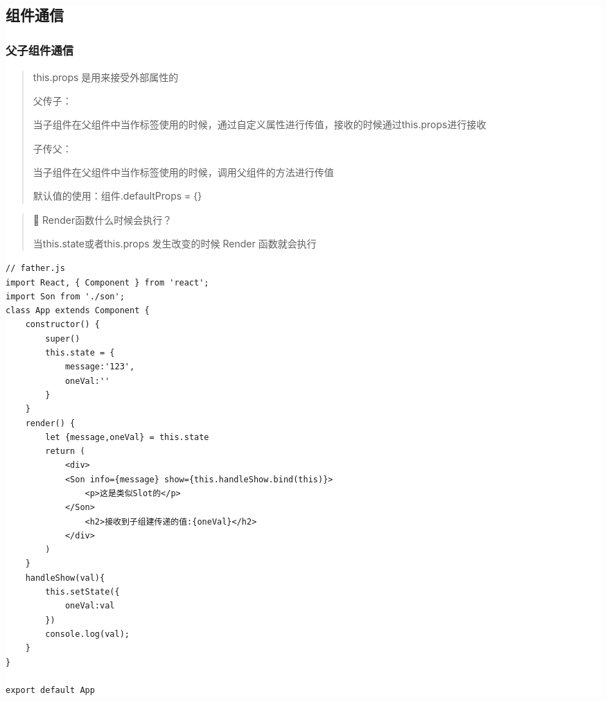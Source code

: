 ## 组件通信

### 父子组件通信

> this.props 是用来接受外部属性的
>
> 父传子：
>
> 当子组件在父组件中当作标签使用的时候，通过自定义属性进行传值，接收的时候通过this.props进行接收
>
> 子传父：
>
> 当子组件在父组件中当作标签使用的时候，调用父组件的方法进行传值
>
> 默认值的使用：组件.defaultProps = {}

> :red_circle: Render函数什么时候会执行？
>
> 当this.state或者this.props 发生改变的时候 Render 函数就会执行

```react
// father.js
import React, { Component } from 'react';
import Son from './son';
class App extends Component {
    constructor() {
        super()
        this.state = {
            message:'123',
            oneVal:''
        }
    }
    render() {
        let {message,oneVal} = this.state
        return (
            <div>
            <Son info={message} show={this.handleShow.bind(this)}>
            	<p>这是类似Slot的</p>
            </Son>
                <h2>接收到子组建传递的值:{oneVal}</h2>
            </div>
        )
    }
    handleShow(val){
        this.setState({
            oneVal:val
        })
        console.log(val);
    }
}

export default App
```

